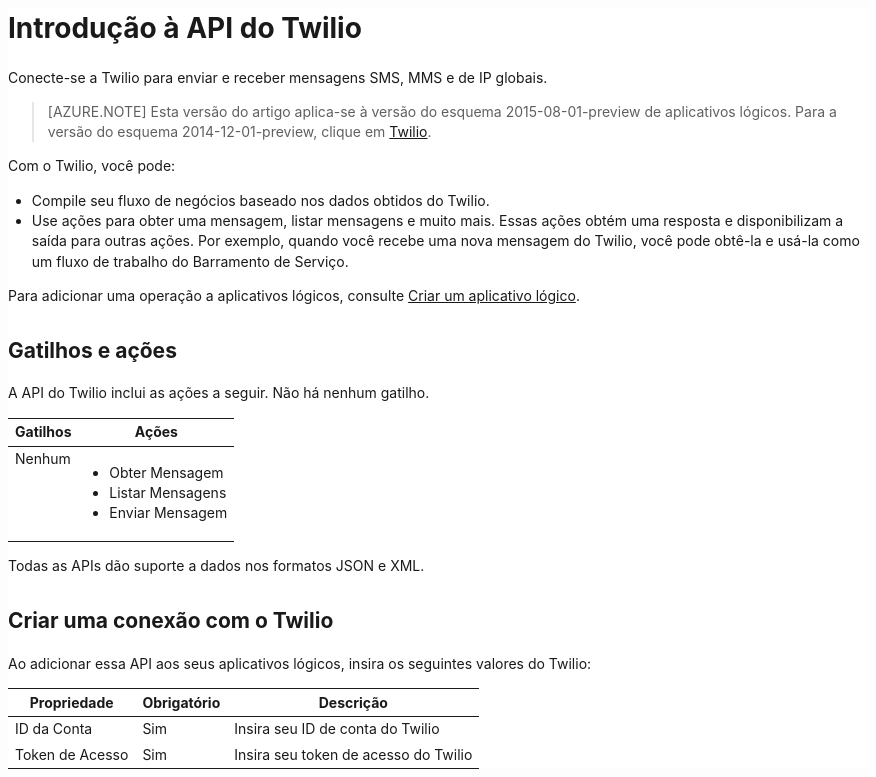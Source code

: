 <properties
pageTitle="Adicionar a API do Twilio nos seus Aplicativos Lógicos | Microsoft Azure"
description="Visão geral da API do Twilio com os parâmetros da API REST"
services=""	
documentationCenter="" 	
authors="msftman"	
manager="erikre"	
editor=""
tags="connectors"/>

<tags
ms.service="multiple"
ms.devlang="na"
ms.topic="article"
ms.tgt_pltfrm="na"
ms.workload="na"
ms.date="02/23/2016"
ms.author="mandia"/>

# Introdução à API do Twilio

Conecte-se a Twilio para enviar e receber mensagens SMS, MMS e de IP globais.

>[AZURE.NOTE] Esta versão do artigo aplica-se à versão do esquema 2015-08-01-preview de aplicativos lógicos. Para a versão do esquema 2014-12-01-preview, clique em [Twilio](../app-service-logic/app-service-logic-connector-twilio.md).

Com o Twilio, você pode:

- Compile seu fluxo de negócios baseado nos dados obtidos do Twilio. 
- Use ações para obter uma mensagem, listar mensagens e muito mais. Essas ações obtém uma resposta e disponibilizam a saída para outras ações. Por exemplo, quando você recebe uma nova mensagem do Twilio, você pode obtê-la e usá-la como um fluxo de trabalho do Barramento de Serviço. 

Para adicionar uma operação a aplicativos lógicos, consulte [Criar um aplicativo lógico](../app-service-logic/app-service-logic-create-a-logic-app.md).

## Gatilhos e ações
A API do Twilio inclui as ações a seguir. Não há nenhum gatilho.

| Gatilhos | Ações|
| --- | --- |
|Nenhum| <ul><li>Obter Mensagem</li><li>Listar Mensagens</li><li>Enviar Mensagem</li></ul>|

Todas as APIs dão suporte a dados nos formatos JSON e XML.

## Criar uma conexão com o Twilio
Ao adicionar essa API aos seus aplicativos lógicos, insira os seguintes valores do Twilio:

|Propriedade| Obrigatório|Descrição|
| ---|---|---|
|ID da Conta|Sim|Insira seu ID de conta do Twilio|
|Token de Acesso|Sim|Insira seu token de acesso do Twilio|
